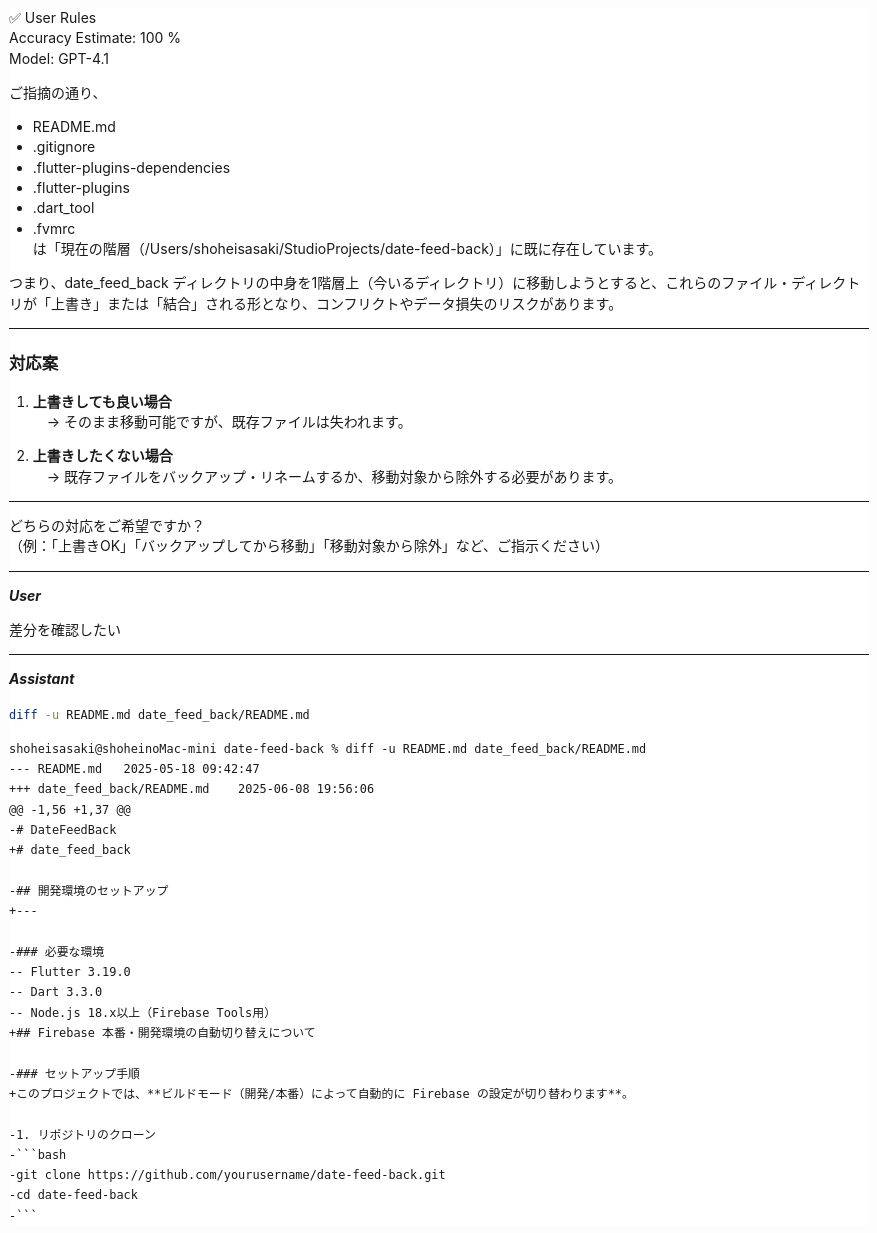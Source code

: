 ✅ User Rules  
Accuracy Estimate: 100 %  
Model: GPT-4.1  

ご指摘の通り、  
- README.md  
- .gitignore  
- .flutter-plugins-dependencies  
- .flutter-plugins  
- .dart_tool  
- .fvmrc  
は「現在の階層（/Users/shoheisasaki/StudioProjects/date-feed-back）」に既に存在しています。

つまり、date_feed_back ディレクトリの中身を1階層上（今いるディレクトリ）に移動しようとすると、これらのファイル・ディレクトリが「上書き」または「結合」される形となり、コンフリクトやデータ損失のリスクがあります。

---

### 対応案
1. **上書きしても良い場合**  
　→ そのまま移動可能ですが、既存ファイルは失われます。

2. **上書きしたくない場合**  
　→ 既存ファイルをバックアップ・リネームするか、移動対象から除外する必要があります。

---

どちらの対応をご希望ですか？  
（例：「上書きOK」「バックアップしてから移動」「移動対象から除外」など、ご指示ください）

---

_**User**_

差分を確認したい

---

_**Assistant**_

```bash
diff -u README.md date_feed_back/README.md
```

```
shoheisasaki@shoheinoMac-mini date-feed-back % diff -u README.md date_feed_back/README.md
--- README.md   2025-05-18 09:42:47
+++ date_feed_back/README.md    2025-06-08 19:56:06
@@ -1,56 +1,37 @@
-# DateFeedBack
+# date_feed_back
 
-## 開発環境のセットアップ
+---
 
-### 必要な環境
-- Flutter 3.19.0
-- Dart 3.3.0
-- Node.js 18.x以上（Firebase Tools用）
+## Firebase 本番・開発環境の自動切り替えについて
 
-### セットアップ手順
+このプロジェクトでは、**ビルドモード（開発/本番）によって自動的に Firebase の設定が切り替わります**。
 
-1. リポジトリのクローン
-```bash
-git clone https://github.com/yourusername/date-feed-back.git
-cd date-feed-back
-```
```